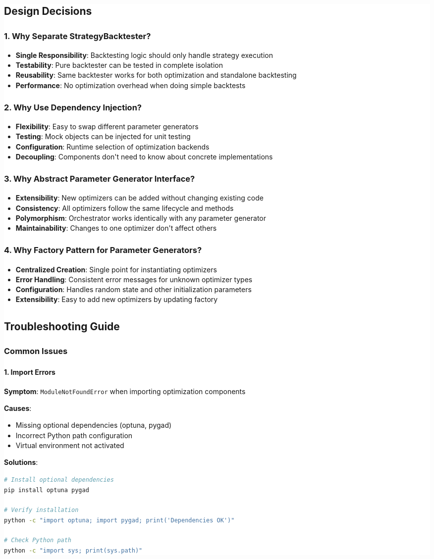 
## Design Decisions

### 1. Why Separate StrategyBacktester?
- **Single Responsibility**: Backtesting logic should only handle strategy execution
- **Testability**: Pure backtester can be tested in complete isolation
- **Reusability**: Same backtester works for both optimization and standalone backtesting
- **Performance**: No optimization overhead when doing simple backtests

### 2. Why Use Dependency Injection?
- **Flexibility**: Easy to swap different parameter generators
- **Testing**: Mock objects can be injected for unit testing
- **Configuration**: Runtime selection of optimization backends
- **Decoupling**: Components don't need to know about concrete implementations

### 3. Why Abstract Parameter Generator Interface?
- **Extensibility**: New optimizers can be added without changing existing code
- **Consistency**: All optimizers follow the same lifecycle and methods
- **Polymorphism**: Orchestrator works identically with any parameter generator
- **Maintainability**: Changes to one optimizer don't affect others

### 4. Why Factory Pattern for Parameter Generators?
- **Centralized Creation**: Single point for instantiating optimizers
- **Error Handling**: Consistent error messages for unknown optimizer types
- **Configuration**: Handles random state and other initialization parameters
- **Extensibility**: Easy to add new optimizers by updating factory

## Troubleshooting Guide

### Common Issues

#### 1. Import Errors
**Symptom**: `ModuleNotFoundError` when importing optimization components

**Causes**:
- Missing optional dependencies (optuna, pygad)
- Incorrect Python path configuration
- Virtual environment not activated

**Solutions**:
```bash
# Install optional dependencies
pip install optuna pygad

# Verify installation
python -c "import optuna; import pygad; print('Dependencies OK')"

# Check Python path
python -c "import sys; print(sys.path)"
```

